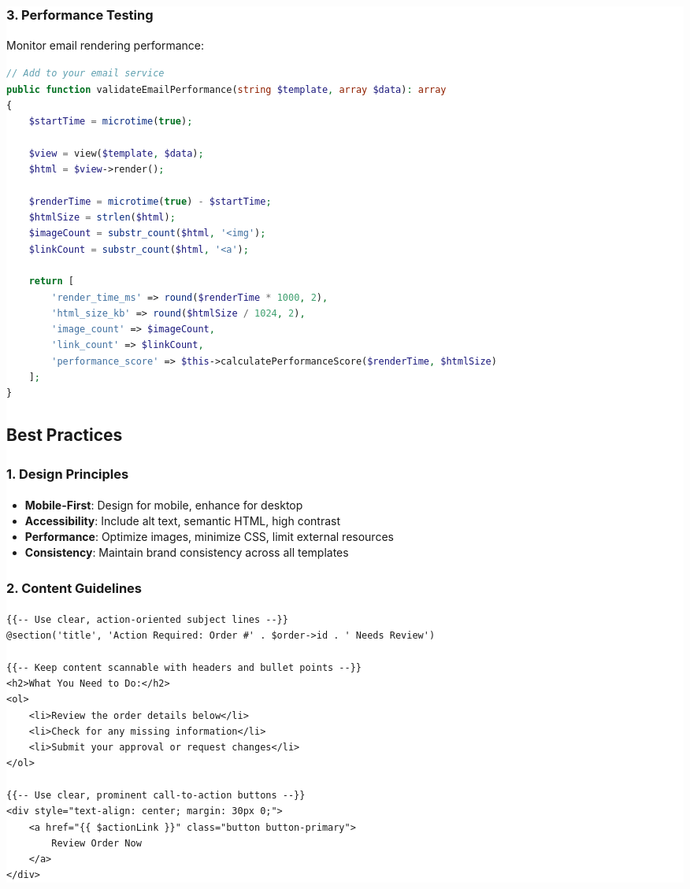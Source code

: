 ### 3. Performance Testing

Monitor email rendering performance:

```php
// Add to your email service
public function validateEmailPerformance(string $template, array $data): array
{
    $startTime = microtime(true);
    
    $view = view($template, $data);
    $html = $view->render();
    
    $renderTime = microtime(true) - $startTime;
    $htmlSize = strlen($html);
    $imageCount = substr_count($html, '<img');
    $linkCount = substr_count($html, '<a');
    
    return [
        'render_time_ms' => round($renderTime * 1000, 2),
        'html_size_kb' => round($htmlSize / 1024, 2),
        'image_count' => $imageCount,
        'link_count' => $linkCount,
        'performance_score' => $this->calculatePerformanceScore($renderTime, $htmlSize)
    ];
}
```

## Best Practices

### 1. Design Principles

- **Mobile-First**: Design for mobile, enhance for desktop
- **Accessibility**: Include alt text, semantic HTML, high contrast
- **Performance**: Optimize images, minimize CSS, limit external resources
- **Consistency**: Maintain brand consistency across all templates

### 2. Content Guidelines

```blade
{{-- Use clear, action-oriented subject lines --}}
@section('title', 'Action Required: Order #' . $order->id . ' Needs Review')

{{-- Keep content scannable with headers and bullet points --}}
<h2>What You Need to Do:</h2>
<ol>
    <li>Review the order details below</li>
    <li>Check for any missing information</li>
    <li>Submit your approval or request changes</li>
</ol>

{{-- Use clear, prominent call-to-action buttons --}}
<div style="text-align: center; margin: 30px 0;">
    <a href="{{ $actionLink }}" class="button button-primary">
        Review Order Now
    </a>
</div>
```
